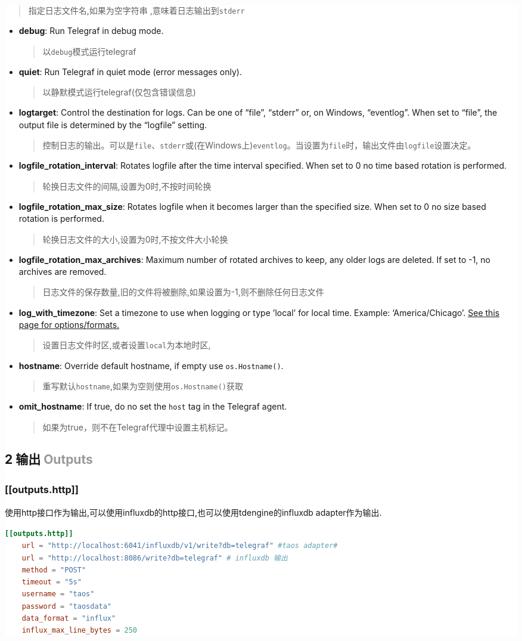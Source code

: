   > 指定日志文件名,如果为空字符串 ,意味着日志输出到`stderr`

- **debug**: Run Telegraf in debug mode.

  > 以`debug`模式运行telegraf

- **quiet**: Run Telegraf in quiet mode (error messages only).

  > 以静默模式运行telegraf(仅包含错误信息)

- **logtarget**: Control the destination for logs. Can be one of “file”, “stderr” or, on Windows, “eventlog”. When set to “file”, the output file is determined by the “logfile” setting.

  > 控制日志的输出。可以是`file`、`stderr`或(在Windows上)`eventlog`。当设置为`file`时，输出文件由`logfile`设置决定。

- **logfile_rotation_interval**: Rotates logfile after the time interval specified. When set to 0 no time based rotation is performed.

  > 轮换日志文件的间隔,设置为0时,不按时间轮换

- **logfile_rotation_max_size**: Rotates logfile when it becomes larger than the specified size. When set to 0 no size based rotation is performed.

  > 轮换日志文件的大小,设置为0时,不按文件大小轮换

- **logfile_rotation_max_archives**: Maximum number of rotated archives to keep, any older logs are deleted. If set to -1, no archives are removed.

  > 日志文件的保存数量,旧的文件将被删除,如果设置为-1,则不删除任何日志文件

- **log_with_timezone**: Set a timezone to use when logging or type ’local’ for local time. Example: ‘America/Chicago’. [See this page for options/formats.](https://socketloop.com/tutorials/golang-display-list-of-timezones-with-gmt)

  > 设置日志文件时区,或者设置`local`为本地时区,

- **hostname**: Override default hostname, if empty use `os.Hostname()`.

  > 重写默认`hostname`,如果为空则使用`os.Hostname()`获取

- **omit_hostname**: If true, do no set the `host` tag in the Telegraf agent.

  > 如果为true，则不在Telegraf代理中设置主机标记。

## 2 输出 <font color="#999">Outputs</font>

### [[outputs.http]]

使用http接口作为输出,可以使用influxdb的http接口,也可以使用tdengine的influxdb adapter作为输出.

```conf
[[outputs.http]]
	url = "http://localhost:6041/influxdb/v1/write?db=telegraf" #taos adapter# 
	url = "http://localhost:8086/write?db=telegraf" # influxdb 输出
	method = "POST"
	timeout = "5s"
	username = "taos"
	password = "taosdata"
	data_format = "influx"
	influx_max_line_bytes = 250
```
